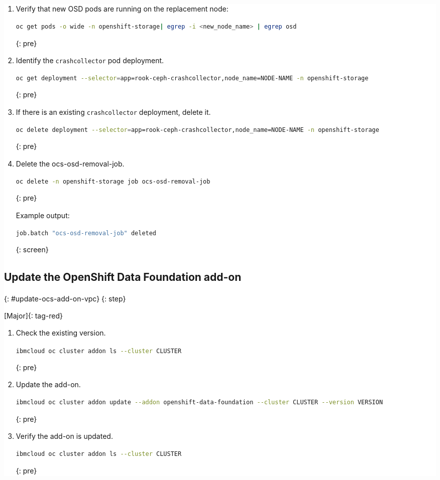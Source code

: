 1. Verify that new OSD pods are running on the replacement node:
    ```sh
    oc get pods -o wide -n openshift-storage| egrep -i <new_node_name> | egrep osd
    ```
    {: pre}

1. Identify the `crashcollector` pod deployment.
    ```sh
    oc get deployment --selector=app=rook-ceph-crashcollector,node_name=NODE-NAME -n openshift-storage
    ```
    {: pre}


1. If there is an existing `crashcollector` deployment, delete it.
    ```sh
    oc delete deployment --selector=app=rook-ceph-crashcollector,node_name=NODE-NAME -n openshift-storage
    ```
    {: pre}

1. Delete the ocs-osd-removal-job. 
    ```sh
    oc delete -n openshift-storage job ocs-osd-removal-job
    ```
    {: pre}

    Example output:
    ```sh
    job.batch "ocs-osd-removal-job" deleted
    ```
    {: screen}
    
    
## Update the OpenShift Data Foundation add-on
{: #update-ocs-add-on-vpc}
{: step}

[Major]{: tag-red}


1. Check the existing version.
    ```sh
    ibmcloud oc cluster addon ls --cluster CLUSTER
    ```
    {: pre}

1. Update the add-on.
    ```sh
    ibmcloud oc cluster addon update --addon openshift-data-foundation --cluster CLUSTER --version VERSION
    ```
    {: pre}

1. Verify the add-on is updated.
    ```sh
    ibmcloud oc cluster addon ls --cluster CLUSTER
    ```
    {: pre}
